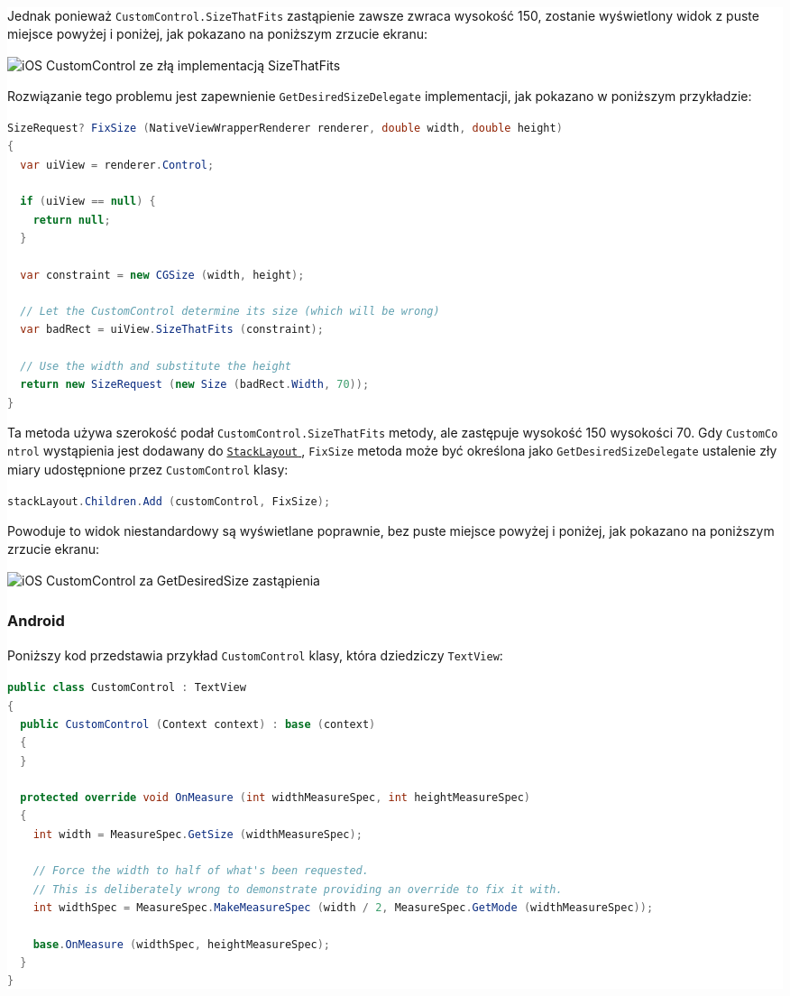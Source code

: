 Jednak ponieważ `CustomControl.SizeThatFits` zastąpienie zawsze zwraca wysokość 150, zostanie wyświetlony widok z puste miejsce powyżej i poniżej, jak pokazano na poniższym zrzucie ekranu:

![](code-images/ios-bad-measurement.png "iOS CustomControl ze złą implementacją SizeThatFits")

Rozwiązanie tego problemu jest zapewnienie `GetDesiredSizeDelegate` implementacji, jak pokazano w poniższym przykładzie:

```csharp
SizeRequest? FixSize (NativeViewWrapperRenderer renderer, double width, double height)
{
  var uiView = renderer.Control;

  if (uiView == null) {
    return null;
  }

  var constraint = new CGSize (width, height);

  // Let the CustomControl determine its size (which will be wrong)
  var badRect = uiView.SizeThatFits (constraint);

  // Use the width and substitute the height
  return new SizeRequest (new Size (badRect.Width, 70));
}
```

Ta metoda używa szerokość podał `CustomControl.SizeThatFits` metody, ale zastępuje wysokość 150 wysokości 70. Gdy `CustomControl` wystąpienia jest dodawany do [ `StackLayout` ](https://developer.xamarin.com/api/type/Xamarin.Forms.StackLayout/), `FixSize` metoda może być określona jako `GetDesiredSizeDelegate` ustalenie zły miary udostępnione przez `CustomControl` klasy:

```csharp
stackLayout.Children.Add (customControl, FixSize);
```

Powoduje to widok niestandardowy są wyświetlane poprawnie, bez puste miejsce powyżej i poniżej, jak pokazano na poniższym zrzucie ekranu:

![](code-images/ios-good-measurement.png "iOS CustomControl za GetDesiredSize zastąpienia")

### <a name="android"></a>Android

Poniższy kod przedstawia przykład `CustomControl` klasy, która dziedziczy `TextView`:

```csharp
public class CustomControl : TextView
{
  public CustomControl (Context context) : base (context)
  {
  }

  protected override void OnMeasure (int widthMeasureSpec, int heightMeasureSpec)
  {
    int width = MeasureSpec.GetSize (widthMeasureSpec);

    // Force the width to half of what's been requested.
    // This is deliberately wrong to demonstrate providing an override to fix it with.
    int widthSpec = MeasureSpec.MakeMeasureSpec (width / 2, MeasureSpec.GetMode (widthMeasureSpec));

    base.OnMeasure (widthSpec, heightMeasureSpec);
  }
}
```
